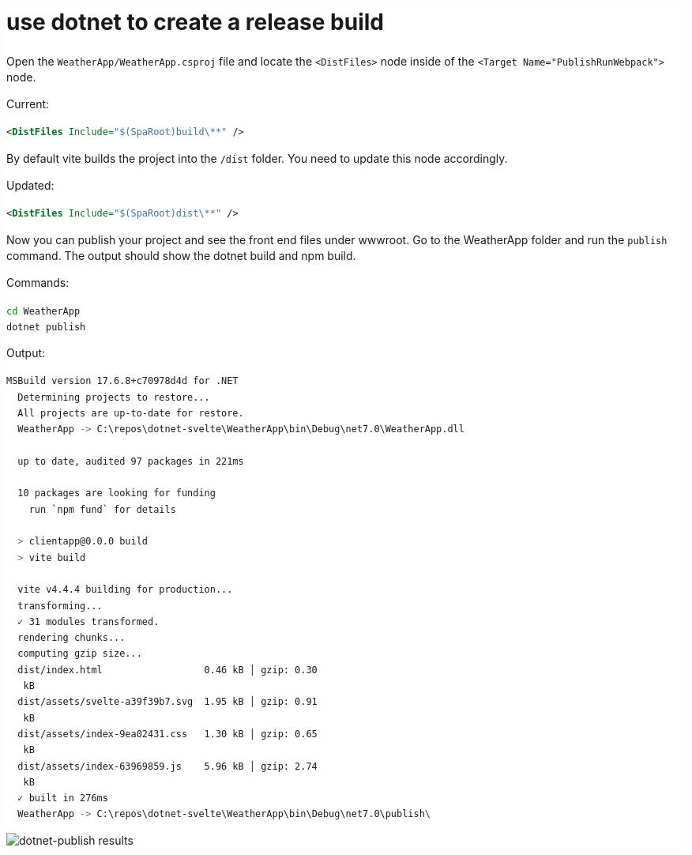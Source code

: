 # use dotnet to create a release build
Open the `WeatherApp/WeatherApp.csproj` file and locate the `<DistFiles>` node inside of the `<Target Name="PublishRunWebpack">` node.

Current:
```xml
<DistFiles Include="$(SpaRoot)build\**" />
```

By default vite builds the project into the `/dist` folder. You need to update this node accordingly.

Updated:
```xml
<DistFiles Include="$(SpaRoot)dist\**" />
```

Now you can publish your project and see the front end files under wwwroot. Go to the WeatherApp folder and run the `publish` command. The output should show the dotnet build and npm build.

Commands:
```sh
cd WeatherApp
dotnet publish
```

Output:
```sh
MSBuild version 17.6.8+c70978d4d for .NET
  Determining projects to restore...
  All projects are up-to-date for restore.
  WeatherApp -> C:\repos\dotnet-svelte\WeatherApp\bin\Debug\net7.0\WeatherApp.dll
  
  up to date, audited 97 packages in 221ms

  10 packages are looking for funding
    run `npm fund` for details

  > clientapp@0.0.0 build
  > vite build

  vite v4.4.4 building for production...
  transforming...
  ✓ 31 modules transformed.
  rendering chunks...
  computing gzip size...
  dist/index.html                  0.46 kB │ gzip: 0.30
   kB
  dist/assets/svelte-a39f39b7.svg  1.95 kB │ gzip: 0.91
   kB
  dist/assets/index-9ea02431.css   1.30 kB │ gzip: 0.65
   kB
  dist/assets/index-63969859.js    5.96 kB │ gzip: 2.74
   kB
  ✓ built in 276ms
  WeatherApp -> C:\repos\dotnet-svelte\WeatherApp\bin\Debug\net7.0\publish\
```
![dotnet-publish results](https://raw.githubusercontent.com/zzacal/blog/main/entries/2023/07/16/dotnet-vite/dotnet-publish-result.png)
